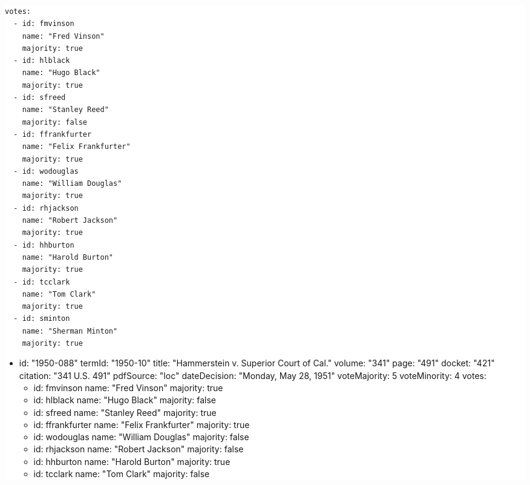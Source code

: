     votes:
      - id: fmvinson
        name: "Fred Vinson"
        majority: true
      - id: hlblack
        name: "Hugo Black"
        majority: true
      - id: sfreed
        name: "Stanley Reed"
        majority: false
      - id: ffrankfurter
        name: "Felix Frankfurter"
        majority: true
      - id: wodouglas
        name: "William Douglas"
        majority: true
      - id: rhjackson
        name: "Robert Jackson"
        majority: true
      - id: hhburton
        name: "Harold Burton"
        majority: true
      - id: tcclark
        name: "Tom Clark"
        majority: true
      - id: sminton
        name: "Sherman Minton"
        majority: true
  - id: "1950-088"
    termId: "1950-10"
    title: "Hammerstein v. Superior Court of Cal."
    volume: "341"
    page: "491"
    docket: "421"
    citation: "341 U.S. 491"
    pdfSource: "loc"
    dateDecision: "Monday, May 28, 1951"
    voteMajority: 5
    voteMinority: 4
    votes:
      - id: fmvinson
        name: "Fred Vinson"
        majority: true
      - id: hlblack
        name: "Hugo Black"
        majority: false
      - id: sfreed
        name: "Stanley Reed"
        majority: true
      - id: ffrankfurter
        name: "Felix Frankfurter"
        majority: true
      - id: wodouglas
        name: "William Douglas"
        majority: false
      - id: rhjackson
        name: "Robert Jackson"
        majority: false
      - id: hhburton
        name: "Harold Burton"
        majority: true
      - id: tcclark
        name: "Tom Clark"
        majority: false